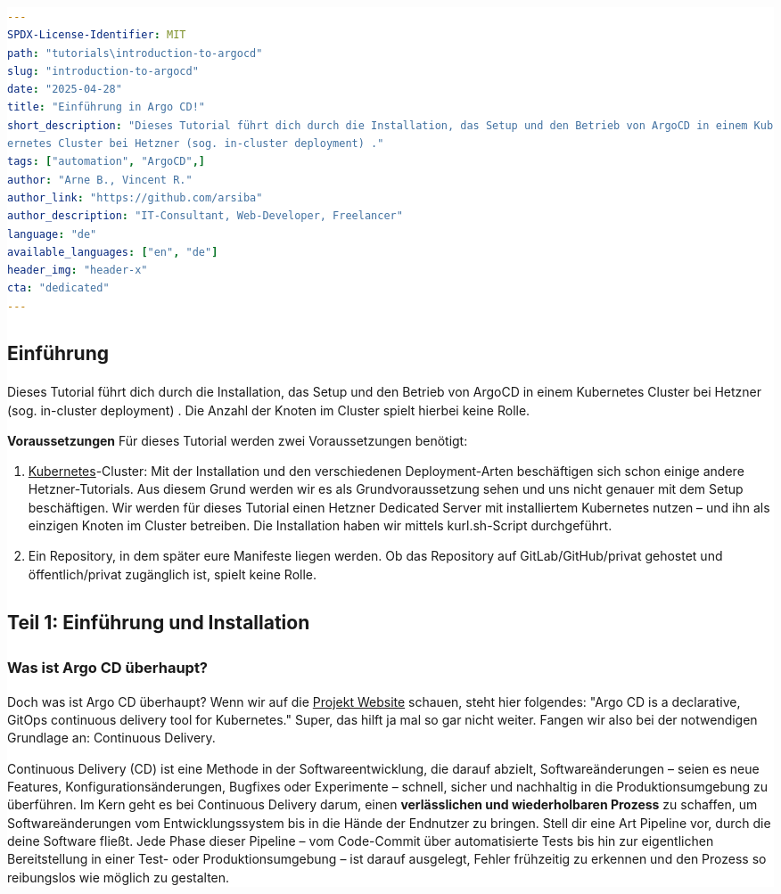 ```yaml
---
SPDX-License-Identifier: MIT
path: "tutorials\introduction-to-argocd"
slug: "introduction-to-argocd"
date: "2025-04-28"
title: "Einführung in Argo CD!"
short_description: "Dieses Tutorial führt dich durch die Installation, das Setup und den Betrieb von ArgoCD in einem Kubernetes Cluster bei Hetzner (sog. in-cluster deployment) ."
tags: ["automation", "ArgoCD",]
author: "Arne B., Vincent R."
author_link: "https://github.com/arsiba"
author_description: "IT-Consultant, Web-Developer, Freelancer"
language: "de"
available_languages: ["en", "de"]
header_img: "header-x"
cta: "dedicated"
---
```


## Einführung

Dieses Tutorial führt dich durch die Installation, das Setup und den Betrieb von ArgoCD in einem Kubernetes Cluster bei Hetzner (sog. in-cluster deployment) . Die Anzahl der Knoten im Cluster spielt hierbei keine Rolle. 

**Voraussetzungen**
Für dieses Tutorial werden zwei Voraussetzungen benötigt:

1. [Kubernetes](https://kubernetes.io/)-Cluster: Mit der Installation und den verschiedenen Deployment-Arten beschäftigen sich schon einige andere Hetzner-Tutorials. Aus diesem Grund werden wir es als Grundvoraussetzung sehen und uns nicht genauer mit dem Setup beschäftigen. Wir werden für dieses Tutorial einen Hetzner Dedicated Server mit installiertem Kubernetes nutzen – und ihn als einzigen Knoten im Cluster betreiben. Die Installation haben wir mittels kurl.sh-Script durchgeführt.
   
2. Ein Repository, in dem später eure Manifeste liegen werden. Ob das Repository auf GitLab/GitHub/privat gehostet und öffentlich/privat zugänglich ist, spielt keine Rolle.

## Teil 1: Einführung und Installation

### Was ist Argo CD überhaupt?
Doch was ist Argo CD überhaupt? Wenn wir auf die [Projekt Website](https://argo-cd.readthedocs.io/en/stable/) schauen, steht hier folgendes: "Argo CD is a declarative, GitOps continuous delivery tool for Kubernetes."
 Super, das hilft ja mal so gar nicht weiter. Fangen wir also bei der notwendigen Grundlage an: Continuous Delivery.
 
Continuous Delivery (CD) ist eine Methode in der Softwareentwicklung, die darauf abzielt, Softwareänderungen – seien es neue Features, Konfigurationsänderungen, Bugfixes oder Experimente – schnell, sicher und nachhaltig in die Produktionsumgebung zu überführen. Im Kern geht es bei Continuous Delivery darum, einen **verlässlichen und wiederholbaren Prozess** zu schaffen, um Softwareänderungen vom Entwicklungssystem bis in die Hände der Endnutzer zu bringen. Stell dir eine Art Pipeline vor, durch die deine Software fließt. Jede Phase dieser Pipeline – vom Code-Commit über automatisierte Tests bis hin zur eigentlichen Bereitstellung in einer Test- oder Produktionsumgebung – ist darauf ausgelegt, Fehler frühzeitig zu erkennen und den Prozess so reibungslos wie möglich zu gestalten.
